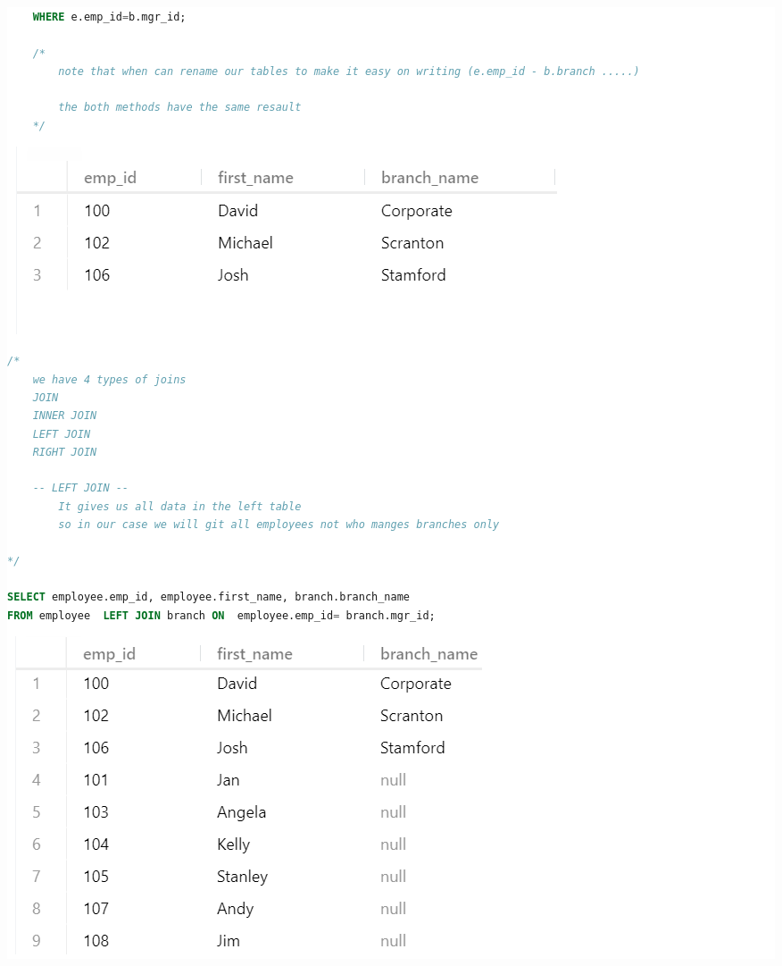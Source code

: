 ```sql
    WHERE e.emp_id=b.mgr_id;

    /*
        note that when can rename our tables to make it easy on writing (e.emp_id - b.branch .....)

        the both methods have the same resault 
    */
```

![resualt](res-10.png)

```sql
/*
    we have 4 types of joins 
    JOIN 
    INNER JOIN 
    LEFT JOIN 
    RIGHT JOIN 

    -- LEFT JOIN --
        It gives us all data in the left table 
        so in our case we will git all employees not who manges branches only 

*/

SELECT employee.emp_id, employee.first_name, branch.branch_name
FROM employee  LEFT JOIN branch ON  employee.emp_id= branch.mgr_id;

```
![RES](res-11.png)

